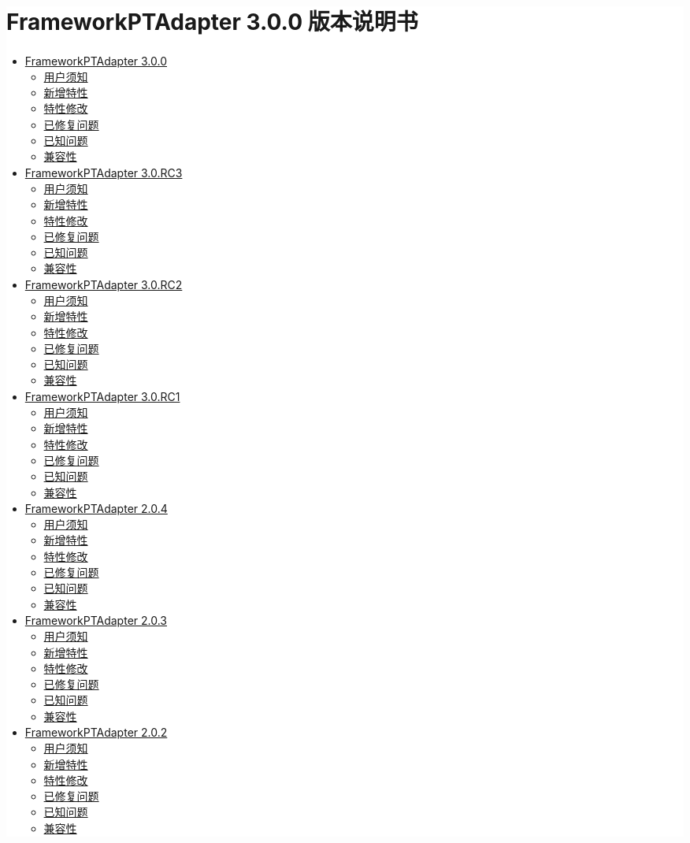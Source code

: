 # FrameworkPTAdapter 3.0.0 版本说明书
-   [FrameworkPTAdapter 3.0.0](#FrameworkPTAdapter-3-0-0md)
    -   [用户须知](#用户须知md)
    -   [新增特性](#新增特性md)
    -   [特性修改](#特性修改md)
    -   [已修复问题](#已修复问题md)
    -   [已知问题](#已知问题md)
    -   [兼容性](#兼容性md)
-   [FrameworkPTAdapter 3.0.RC3](#FrameworkPTAdapter-3-0-RC3md)
    -   [用户须知](#用户须知md)
    -   [新增特性](#新增特性md)
    -   [特性修改](#特性修改md)
    -   [已修复问题](#已修复问题md)
    -   [已知问题](#已知问题md)
    -   [兼容性](#兼容性md)
-   [FrameworkPTAdapter 3.0.RC2](#FrameworkPTAdapter-3-0-RC2md)
    -   [用户须知](#用户须知md)
    -   [新增特性](#新增特性md)
    -   [特性修改](#特性修改md)
    -   [已修复问题](#已修复问题md)
    -   [已知问题](#已知问题md)
    -   [兼容性](#兼容性md)
-   [FrameworkPTAdapter 3.0.RC1](#FrameworkPTAdapter-3-0-RC1md)
    -   [用户须知](#用户须知md)
    -   [新增特性](#新增特性md)
    -   [特性修改](#特性修改md)
    -   [已修复问题](#已修复问题md)
    -   [已知问题](#已知问题md)
    -   [兼容性](#兼容性md)
-   [FrameworkPTAdapter 2.0.4](#FrameworkPTAdapter-2-0-4md)
    -   [用户须知](#用户须知md)
    -   [新增特性](#新增特性md)
    -   [特性修改](#特性修改md)
    -   [已修复问题](#已修复问题md)
    -   [已知问题](#已知问题md)
    -   [兼容性](#兼容性md)
-   [FrameworkPTAdapter 2.0.3](#FrameworkPTAdapter-2-0-3md)
    -   [用户须知](#用户须知md)
    -   [新增特性](#新增特性md)
    -   [特性修改](#特性修改md)
    -   [已修复问题](#已修复问题md)
    -   [已知问题](#已知问题md)
    -   [兼容性](#兼容性md)
-   [FrameworkPTAdapter 2.0.2](#FrameworkPTAdapter-2-0-2md)
    -   [用户须知](#用户须知-0md)
    -   [新增特性](#新增特性-1md)
    -   [特性修改](#特性修改-2md)
    -   [已修复问题](#已修复问题-3md)
    -   [已知问题](#已知问题-4md)
    -   [兼容性](#兼容性-5md)
